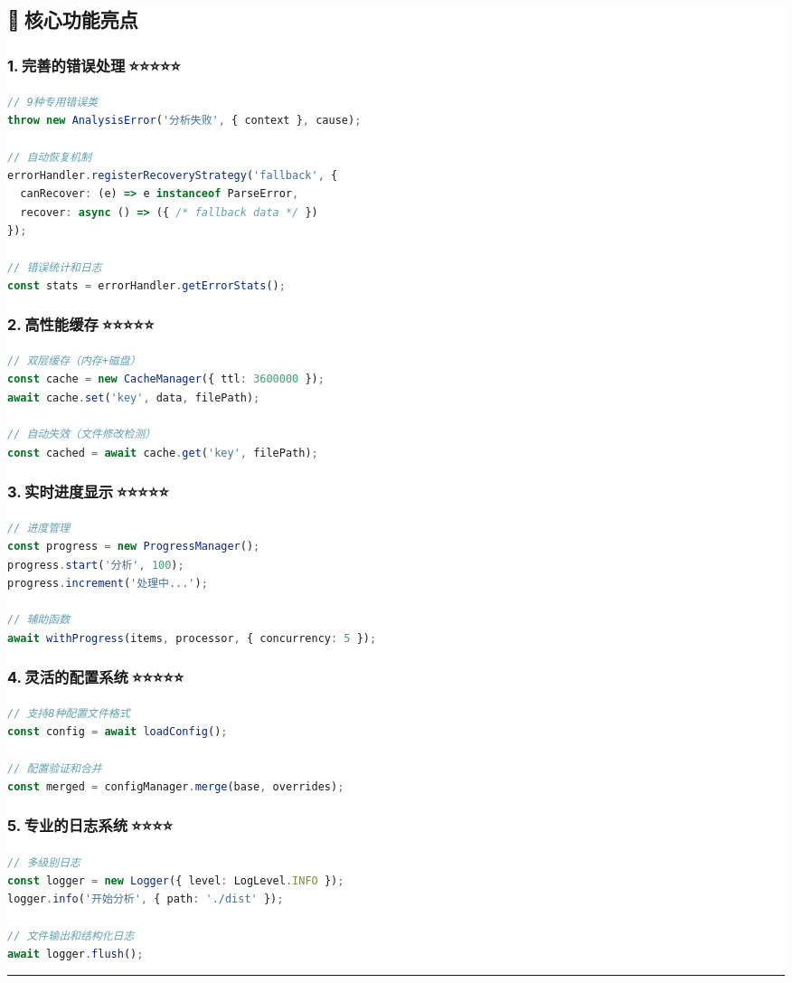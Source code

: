 
## 🎯 核心功能亮点

### 1. 完善的错误处理 ⭐⭐⭐⭐⭐
```typescript
// 9种专用错误类
throw new AnalysisError('分析失败', { context }, cause);

// 自动恢复机制
errorHandler.registerRecoveryStrategy('fallback', {
  canRecover: (e) => e instanceof ParseError,
  recover: async () => ({ /* fallback data */ })
});

// 错误统计和日志
const stats = errorHandler.getErrorStats();
```

### 2. 高性能缓存 ⭐⭐⭐⭐⭐
```typescript
// 双层缓存（内存+磁盘）
const cache = new CacheManager({ ttl: 3600000 });
await cache.set('key', data, filePath);

// 自动失效（文件修改检测）
const cached = await cache.get('key', filePath);
```

### 3. 实时进度显示 ⭐⭐⭐⭐⭐
```typescript
// 进度管理
const progress = new ProgressManager();
progress.start('分析', 100);
progress.increment('处理中...');

// 辅助函数
await withProgress(items, processor, { concurrency: 5 });
```

### 4. 灵活的配置系统 ⭐⭐⭐⭐⭐
```typescript
// 支持8种配置文件格式
const config = await loadConfig();

// 配置验证和合并
const merged = configManager.merge(base, overrides);
```

### 5. 专业的日志系统 ⭐⭐⭐⭐
```typescript
// 多级别日志
const logger = new Logger({ level: LogLevel.INFO });
logger.info('开始分析', { path: './dist' });

// 文件输出和结构化日志
await logger.flush();
```

---
